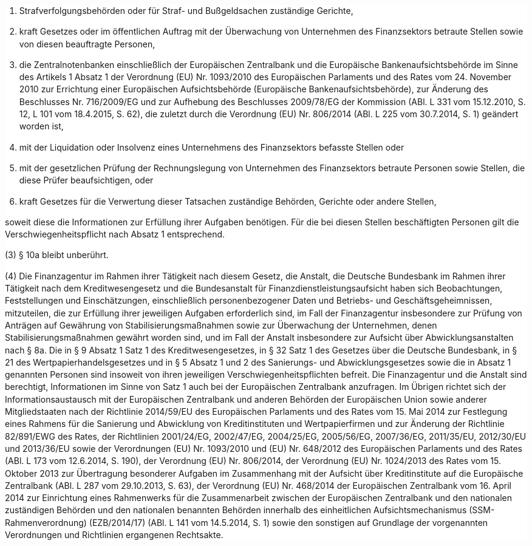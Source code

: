 1.  Strafverfolgungsbehörden oder für Straf- und Bußgeldsachen zuständige Gerichte,


2.  kraft Gesetzes oder im öffentlichen Auftrag mit der Überwachung von Unternehmen des Finanzsektors betraute Stellen sowie von diesen beauftragte Personen,


3.  die Zentralnotenbanken einschließlich der Europäischen Zentralbank und die Europäische Bankenaufsichtsbehörde im Sinne des Artikels 1 Absatz 1 der Verordnung (EU) Nr. 1093/2010 des Europäischen Parlaments und des Rates vom 24. November 2010 zur Errichtung einer Europäischen Aufsichtsbehörde (Europäische Bankenaufsichtsbehörde), zur Änderung des Beschlusses Nr. 716/2009/EG und zur Aufhebung des Beschlusses 2009/78/EG der Kommission (ABl. L 331 vom 15.12.2010, S. 12, L 101 vom 18.4.2015, S. 62), die zuletzt durch die Verordnung (EU) Nr. 806/2014 (ABl. L 225 vom 30.7.2014, S. 1) geändert worden ist,


4.  mit der Liquidation oder Insolvenz eines Unternehmens des Finanzsektors befasste Stellen oder


5.  mit der gesetzlichen Prüfung der Rechnungslegung von Unternehmen des Finanzsektors betraute Personen sowie Stellen, die diese Prüfer beaufsichtigen, oder


6.  kraft Gesetzes für die Verwertung dieser Tatsachen zuständige Behörden, Gerichte oder andere Stellen,



soweit diese die Informationen zur Erfüllung ihrer Aufgaben benötigen. Für die bei diesen Stellen beschäftigten Personen gilt die Verschwiegenheitspflicht nach Absatz 1 entsprechend.

(3) § 10a bleibt unberührt.

(4) Die Finanzagentur im Rahmen ihrer Tätigkeit nach diesem Gesetz, die Anstalt, die Deutsche Bundesbank im Rahmen ihrer Tätigkeit nach dem Kreditwesengesetz und die Bundesanstalt für Finanzdienstleistungsaufsicht haben sich Beobachtungen, Feststellungen und Einschätzungen, einschließlich personenbezogener Daten und Betriebs- und Geschäftsgeheimnissen, mitzuteilen, die zur Erfüllung ihrer jeweiligen Aufgaben erforderlich sind, im Fall der Finanzagentur insbesondere zur Prüfung von Anträgen auf Gewährung von Stabilisierungsmaßnahmen sowie zur Überwachung der Unternehmen, denen Stabilisierungsmaßnahmen gewährt worden sind, und im Fall der Anstalt insbesondere zur Aufsicht über Abwicklungsanstalten nach § 8a. Die in § 9 Absatz 1 Satz 1 des Kreditwesengesetzes, in § 32 Satz 1 des Gesetzes über die Deutsche Bundesbank, in § 21 des Wertpapierhandelsgesetzes und in § 5 Absatz 1 und 2 des Sanierungs- und Abwicklungsgesetzes sowie die in Absatz 1 genannten Personen sind insoweit von ihren jeweiligen Verschwiegenheitspflichten befreit. Die Finanzagentur und die Anstalt sind berechtigt, Informationen im Sinne von Satz 1 auch bei der Europäischen Zentralbank anzufragen. Im Übrigen richtet sich der Informationsaustausch mit der Europäischen Zentralbank und anderen Behörden der Europäischen Union sowie anderer Mitgliedstaaten nach der Richtlinie 2014/59/EU des Europäischen Parlaments und des Rates vom 15. Mai 2014 zur Festlegung eines Rahmens für die Sanierung und Abwicklung von Kreditinstituten und Wertpapierfirmen und zur Änderung der Richtlinie 82/891/EWG des Rates, der Richtlinien 2001/24/EG, 2002/47/EG, 2004/25/EG, 2005/56/EG, 2007/36/EG, 2011/35/EU, 2012/30/EU und 2013/36/EU sowie der Verordnungen (EU) Nr. 1093/2010 und (EU) Nr. 648/2012 des Europäischen Parlaments und des Rates (ABl. L 173 vom 12.6.2014, S. 190), der Verordnung (EU) Nr. 806/2014, der Verordnung (EU) Nr. 1024/2013 des Rates vom 15. Oktober 2013 zur Übertragung besonderer Aufgaben im Zusammenhang mit der Aufsicht über Kreditinstitute auf die Europäische Zentralbank (ABl. L 287 vom 29.10.2013, S. 63), der Verordnung (EU) Nr. 468/2014 der Europäischen Zentralbank vom 16. April 2014 zur Einrichtung eines Rahmenwerks für die Zusammenarbeit zwischen der Europäischen Zentralbank und den nationalen zuständigen Behörden und den nationalen benannten Behörden innerhalb des einheitlichen Aufsichtsmechanismus (SSM-Rahmenverordnung) (EZB/2014/17) (ABl. L 141 vom 14.5.2014, S. 1) sowie den sonstigen auf Grundlage der vorgenannten Verordnungen und Richtlinien ergangenen Rechtsakte.
